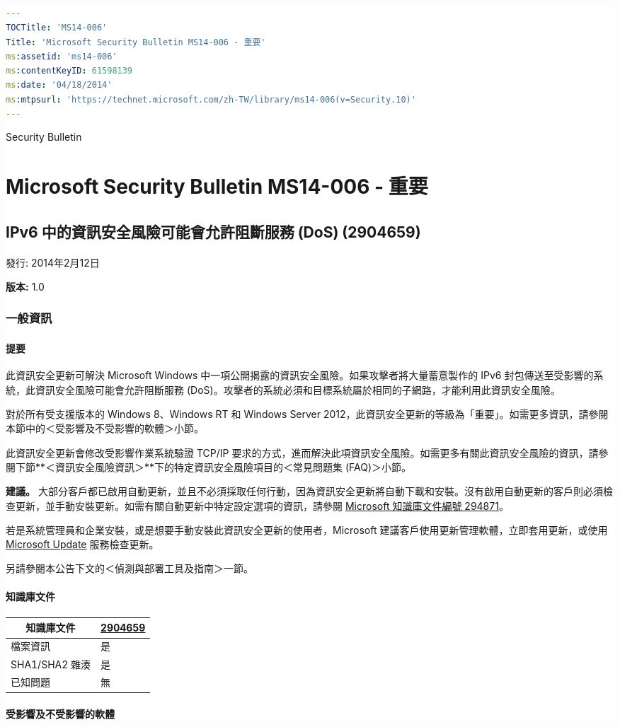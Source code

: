 ```yaml
---
TOCTitle: 'MS14-006'
Title: 'Microsoft Security Bulletin MS14-006 - 重要'
ms:assetid: 'ms14-006'
ms:contentKeyID: 61598139
ms:date: '04/18/2014'
ms:mtpsurl: 'https://technet.microsoft.com/zh-TW/library/ms14-006(v=Security.10)'
---
```


Security Bulletin

Microsoft Security Bulletin MS14-006 - 重要
===========================================

IPv6 中的資訊安全風險可能會允許阻斷服務 (DoS) (2904659)
-------------------------------------------------------

發行: 2014年2月12日

**版本:** 1.0

### 一般資訊

#### 提要

此資訊安全更新可解決 Microsoft Windows 中一項公開揭露的資訊安全風險。如果攻擊者將大量蓄意製作的 IPv6 封包傳送至受影響的系統，此資訊安全風險可能會允許阻斷服務 (DoS)。攻擊者的系統必須和目標系統屬於相同的子網路，才能利用此資訊安全風險。

對於所有受支援版本的 Windows 8、Windows RT 和 Windows Server 2012，此資訊安全更新的等級為「重要」。如需更多資訊，請參閱本節中的＜受影響及不受影響的軟體＞小節。

此資訊安全更新會修改受影響作業系統驗證 TCP/IP 要求的方式，進而解決此項資訊安全風險。如需更多有關此資訊安全風險的資訊，請參閱下節**＜資訊安全風險資訊＞**下的特定資訊安全風險項目的＜常見問題集 (FAQ)＞小節。

**建議。** 大部分客戶都已啟用自動更新，並且不必須採取任何行動，因為資訊安全更新將自動下載和安裝。沒有啟用自動更新的客戶則必須檢查更新，並手動安裝更新。如需有關自動更新中特定設定選項的資訊，請參閱 [Microsoft 知識庫文件編號 294871](https://support.microsoft.com/kb/294871)。

若是系統管理員和企業安裝，或是想要手動安裝此資訊安全更新的使用者，Microsoft 建議客戶使用更新管理軟體，立即套用更新，或使用 [Microsoft Update](http://go.microsoft.com/fwlink/?linkid=40747) 服務檢查更新。

另請參閱本公告下文的＜偵測與部署工具及指南＞一節。

#### 知識庫文件

| 知識庫文件     | [2904659](https://support.microsoft.com/kb/2904659) |
|----------------|-----------------------------------------------------|
| 檔案資訊       | 是                                                  |
| SHA1/SHA2 雜湊 | 是                                                  |
| 已知問題       | 無                                                  |

#### 受影響及不受影響的軟體
